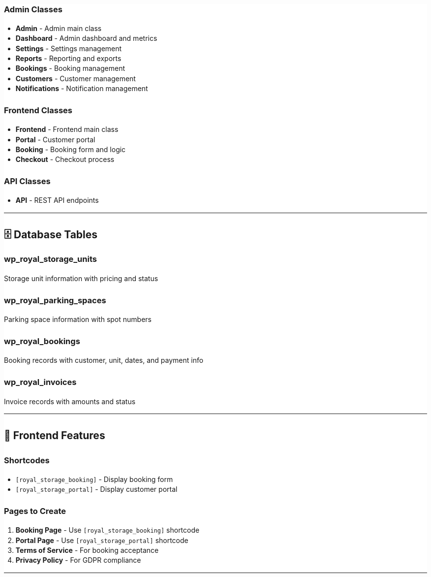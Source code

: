 ### Admin Classes
- **Admin** - Admin main class
- **Dashboard** - Admin dashboard and metrics
- **Settings** - Settings management
- **Reports** - Reporting and exports
- **Bookings** - Booking management
- **Customers** - Customer management
- **Notifications** - Notification management

### Frontend Classes
- **Frontend** - Frontend main class
- **Portal** - Customer portal
- **Booking** - Booking form and logic
- **Checkout** - Checkout process

### API Classes
- **API** - REST API endpoints

---

## 🗄️ Database Tables

### wp_royal_storage_units
Storage unit information with pricing and status

### wp_royal_parking_spaces
Parking space information with spot numbers

### wp_royal_bookings
Booking records with customer, unit, dates, and payment info

### wp_royal_invoices
Invoice records with amounts and status

---

## 🎨 Frontend Features

### Shortcodes
- `[royal_storage_booking]` - Display booking form
- `[royal_storage_portal]` - Display customer portal

### Pages to Create
1. **Booking Page** - Use `[royal_storage_booking]` shortcode
2. **Portal Page** - Use `[royal_storage_portal]` shortcode
3. **Terms of Service** - For booking acceptance
4. **Privacy Policy** - For GDPR compliance

---